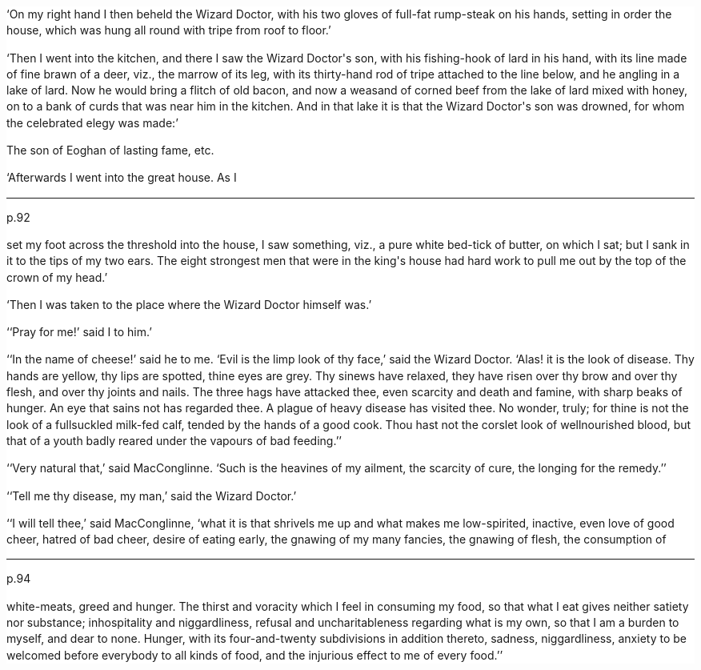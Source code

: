 ‘On my right hand I then beheld the Wizard Doctor, with his two gloves of full-fat rump-steak on his hands, setting in order the house, which was hung all round with tripe from roof to floor.’


‘Then I went into the kitchen, and there I saw the Wizard Doctor's son, with his fishing-hook of lard in his hand, with its line made of fine brawn of a deer, viz., the marrow of its leg, with its thirty-hand rod of tripe attached to the line below, and he angling in a lake of lard. Now he would bring a flitch of old bacon, and now a weasand of corned beef from the lake of lard mixed with honey, on to a bank of curds that was near him in the kitchen. And in that lake it is that the Wizard Doctor's son was drowned, for whom the celebrated elegy was made:’


 The son of Eoghan of lasting fame, etc.


‘Afterwards I went into the great house. As I 


---

p.92



set my foot across the threshold into the house, I saw something, viz., a pure white bed-tick of butter, on which I sat; but I sank in it to the tips of my two ears. The eight strongest men that were in the king's house had hard work to pull me out by the top of the crown of my head.’


‘Then I was taken to the place where the Wizard Doctor himself was.’


‘‘Pray for me!’ said I to him.’


‘‘In the name of cheese!’ said he to me. ‘Evil is the limp look of thy face,’ said the Wizard Doctor. ‘Alas! it is the look of disease. Thy hands are yellow, thy lips are spotted, thine eyes are grey. Thy sinews have relaxed, they have risen over thy brow and over thy flesh, and over thy joints and nails. The three hags have attacked thee, even scarcity and death and famine, with sharp beaks of hunger. An eye that sains not has regarded thee. A plague of heavy disease has visited thee. No wonder, truly; for thine is not the look of a fullsuckled milk-fed calf, tended by the hands of a good cook. Thou hast not the corslet look of wellnourished blood, but that of a youth badly reared under the vapours of bad feeding.’’


‘‘Very natural that,’ said MacConglinne. ‘Such is the heavines of my ailment, the scarcity of cure, the longing for the remedy.’’


‘‘Tell me thy disease, my man,’ said the Wizard Doctor.’


‘‘I will tell thee,’ said MacConglinne, ‘what it is that shrivels me up and what makes me low-spirited, inactive, even love of good cheer, hatred of bad cheer, desire of eating early, the gnawing of my many fancies, the gnawing of flesh, the consumption of 


---

p.94



white-meats, greed and hunger. The thirst and voracity which I feel in consuming my food, so that what I eat gives neither satiety nor substance; inhospitality and niggardliness, refusal and uncharitableness regarding what is my own, so that I am a burden to myself, and dear to none. Hunger, with its four-and-twenty subdivisions in addition thereto, sadness, niggardliness, anxiety to be welcomed before everybody to all kinds of food, and the injurious effect to me of every food.’’
